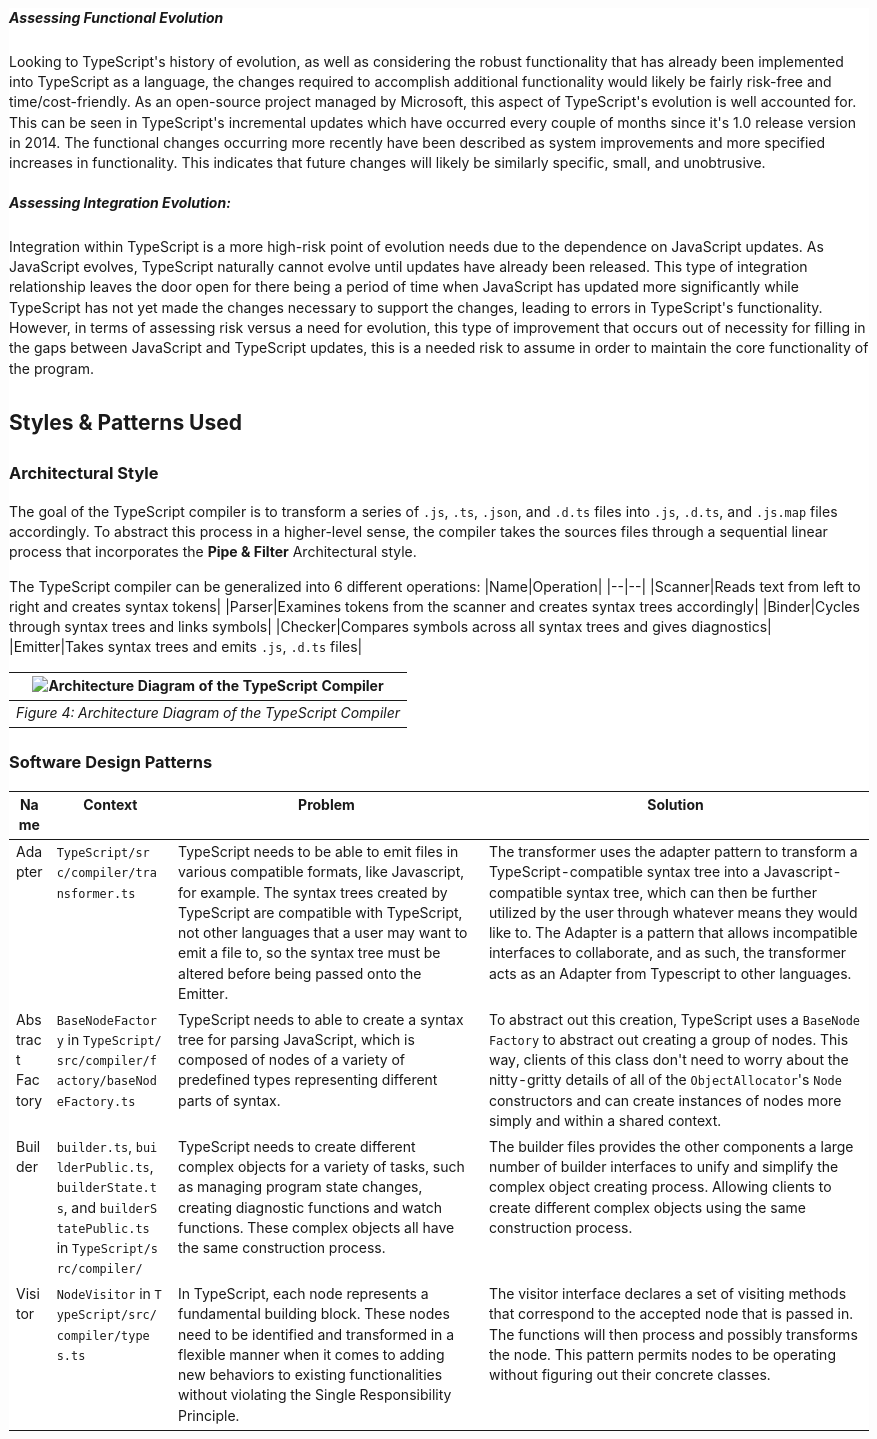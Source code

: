 ##### Assessing Functional Evolution

Looking to TypeScript's history of evolution, as well as considering the robust functionality that has already been implemented into TypeScript as a language, the changes required to accomplish additional functionality would likely be fairly risk-free and time/cost-friendly. As an open-source project managed by Microsoft, this aspect of TypeScript's evolution is well accounted for. This can be seen in TypeScript's incremental updates which have occurred every couple of months since it's 1.0 release version in 2014. The functional changes occurring more recently have been described as system improvements and more specified increases in functionality. This indicates that future changes will likely be similarly specific, small, and unobtrusive.

##### Assessing Integration Evolution:

Integration within TypeScript is a more high-risk point of evolution needs due to the dependence on JavaScript updates. As JavaScript evolves, TypeScript naturally cannot evolve until updates have already been released. This type of integration relationship leaves the door open for there being a period of time when JavaScript has updated more significantly while TypeScript has not yet made the changes necessary to support the changes, leading to errors in TypeScript's functionality. However, in terms of assessing risk versus a need for evolution, this type of improvement that occurs out of necessity for filling in the gaps between JavaScript and TypeScript updates, this is a needed risk to assume in order to maintain the core functionality of the program.

## Styles & Patterns Used

### Architectural Style
The goal of the TypeScript compiler is to transform a series of `.js`, `.ts`, `.json`, and `.d.ts` files into `.js`, `.d.ts`, and `.js.map` files accordingly. To abstract this process in a higher-level sense, the compiler takes the sources files through a sequential linear process that incorporates the **Pipe & Filter** Architectural style.

The TypeScript compiler can be generalized into 6 different operations:
|Name|Operation|
|--|--|
|Scanner|Reads text from left to right and creates syntax tokens|
|Parser|Examines tokens from the scanner and creates syntax trees accordingly|
|Binder|Cycles through syntax trees and links symbols|
|Checker|Compares symbols across all syntax trees and gives diagnostics|
|Emitter|Takes syntax trees and emits `.js`, `.d.ts` files|


| ![Architecture Diagram of the TypeScript Compiler](./img/ts_compiler_architecture.jpg) |
|:--:|
| *Figure 4: Architecture Diagram of the TypeScript Compiler* |

### Software Design Patterns
|Name|Context| Problem | Solution |
|--|--|--|--|
|Adapter|`TypeScript/src/compiler/transformer.ts`|TypeScript needs to be able to emit files in various compatible formats, like Javascript, for example. The syntax trees created by TypeScript are compatible with TypeScript, not other languages that a user may want to emit a file to, so the syntax tree must be altered before being passed onto the Emitter.|The transformer uses the adapter pattern to transform a TypeScript-compatible syntax tree into a Javascript-compatible syntax tree, which can then be further utilized by the user through whatever means they would like to. The Adapter is a pattern that allows incompatible interfaces to collaborate, and as such, the transformer acts as an Adapter from Typescript to other languages.|
|Abstract Factory|`BaseNodeFactory` in `TypeScript/src/compiler/factory/baseNodeFactory.ts`|TypeScript needs to able to create a syntax tree for parsing JavaScript, which is composed of nodes of a variety of predefined types representing different parts of syntax.|To abstract out this creation, TypeScript uses a `BaseNodeFactory` to abstract out creating a group of nodes. This way, clients of this class don't need to worry about the nitty-gritty details of all of the `ObjectAllocator`'s `Node` constructors and can create instances of nodes more simply and within a shared context.|
|Builder|`builder.ts`, `builderPublic.ts`, `builderState.ts`, and `builderStatePublic.ts` in  `TypeScript/src/compiler/`|TypeScript needs to create different complex objects for a variety of tasks, such as managing program state changes, creating diagnostic functions and watch functions. These complex objects all have the same construction process.|The builder files provides the other components a large number of builder interfaces to unify and simplify the complex object creating process. Allowing clients to create different complex objects using the same construction process.|
|Visitor|`NodeVisitor` in `TypeScript/src/compiler/types.ts`|In TypeScript, each node represents a fundamental building block. These nodes need to be identified and transformed in a flexible manner when it comes to adding new behaviors to existing functionalities without violating the Single Responsibility Principle.|The visitor interface declares a set of visiting methods that correspond to the accepted node that is passed in. The functions will then process and possibly transforms the node. This pattern permits nodes to be operating without figuring out their concrete classes.|
